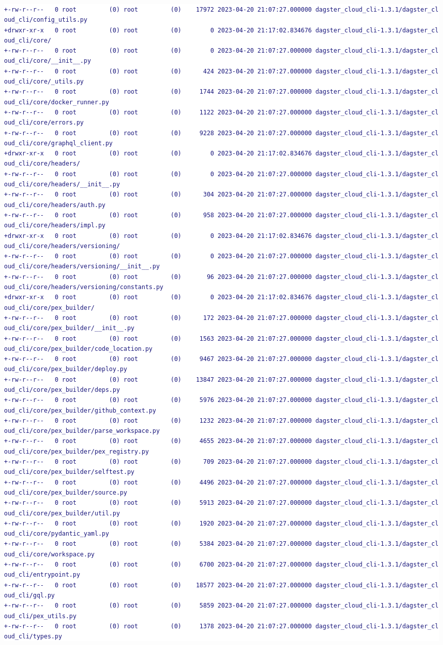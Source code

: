 ```diff
+-rw-r--r--   0 root         (0) root         (0)    17972 2023-04-20 21:07:27.000000 dagster_cloud_cli-1.3.1/dagster_cloud_cli/config_utils.py
+drwxr-xr-x   0 root         (0) root         (0)        0 2023-04-20 21:17:02.834676 dagster_cloud_cli-1.3.1/dagster_cloud_cli/core/
+-rw-r--r--   0 root         (0) root         (0)        0 2023-04-20 21:07:27.000000 dagster_cloud_cli-1.3.1/dagster_cloud_cli/core/__init__.py
+-rw-r--r--   0 root         (0) root         (0)      424 2023-04-20 21:07:27.000000 dagster_cloud_cli-1.3.1/dagster_cloud_cli/core/_utils.py
+-rw-r--r--   0 root         (0) root         (0)     1744 2023-04-20 21:07:27.000000 dagster_cloud_cli-1.3.1/dagster_cloud_cli/core/docker_runner.py
+-rw-r--r--   0 root         (0) root         (0)     1122 2023-04-20 21:07:27.000000 dagster_cloud_cli-1.3.1/dagster_cloud_cli/core/errors.py
+-rw-r--r--   0 root         (0) root         (0)     9228 2023-04-20 21:07:27.000000 dagster_cloud_cli-1.3.1/dagster_cloud_cli/core/graphql_client.py
+drwxr-xr-x   0 root         (0) root         (0)        0 2023-04-20 21:17:02.834676 dagster_cloud_cli-1.3.1/dagster_cloud_cli/core/headers/
+-rw-r--r--   0 root         (0) root         (0)        0 2023-04-20 21:07:27.000000 dagster_cloud_cli-1.3.1/dagster_cloud_cli/core/headers/__init__.py
+-rw-r--r--   0 root         (0) root         (0)      304 2023-04-20 21:07:27.000000 dagster_cloud_cli-1.3.1/dagster_cloud_cli/core/headers/auth.py
+-rw-r--r--   0 root         (0) root         (0)      958 2023-04-20 21:07:27.000000 dagster_cloud_cli-1.3.1/dagster_cloud_cli/core/headers/impl.py
+drwxr-xr-x   0 root         (0) root         (0)        0 2023-04-20 21:17:02.834676 dagster_cloud_cli-1.3.1/dagster_cloud_cli/core/headers/versioning/
+-rw-r--r--   0 root         (0) root         (0)        0 2023-04-20 21:07:27.000000 dagster_cloud_cli-1.3.1/dagster_cloud_cli/core/headers/versioning/__init__.py
+-rw-r--r--   0 root         (0) root         (0)       96 2023-04-20 21:07:27.000000 dagster_cloud_cli-1.3.1/dagster_cloud_cli/core/headers/versioning/constants.py
+drwxr-xr-x   0 root         (0) root         (0)        0 2023-04-20 21:17:02.834676 dagster_cloud_cli-1.3.1/dagster_cloud_cli/core/pex_builder/
+-rw-r--r--   0 root         (0) root         (0)      172 2023-04-20 21:07:27.000000 dagster_cloud_cli-1.3.1/dagster_cloud_cli/core/pex_builder/__init__.py
+-rw-r--r--   0 root         (0) root         (0)     1563 2023-04-20 21:07:27.000000 dagster_cloud_cli-1.3.1/dagster_cloud_cli/core/pex_builder/code_location.py
+-rw-r--r--   0 root         (0) root         (0)     9467 2023-04-20 21:07:27.000000 dagster_cloud_cli-1.3.1/dagster_cloud_cli/core/pex_builder/deploy.py
+-rw-r--r--   0 root         (0) root         (0)    13847 2023-04-20 21:07:27.000000 dagster_cloud_cli-1.3.1/dagster_cloud_cli/core/pex_builder/deps.py
+-rw-r--r--   0 root         (0) root         (0)     5976 2023-04-20 21:07:27.000000 dagster_cloud_cli-1.3.1/dagster_cloud_cli/core/pex_builder/github_context.py
+-rw-r--r--   0 root         (0) root         (0)     1232 2023-04-20 21:07:27.000000 dagster_cloud_cli-1.3.1/dagster_cloud_cli/core/pex_builder/parse_workspace.py
+-rw-r--r--   0 root         (0) root         (0)     4655 2023-04-20 21:07:27.000000 dagster_cloud_cli-1.3.1/dagster_cloud_cli/core/pex_builder/pex_registry.py
+-rw-r--r--   0 root         (0) root         (0)      709 2023-04-20 21:07:27.000000 dagster_cloud_cli-1.3.1/dagster_cloud_cli/core/pex_builder/selftest.py
+-rw-r--r--   0 root         (0) root         (0)     4496 2023-04-20 21:07:27.000000 dagster_cloud_cli-1.3.1/dagster_cloud_cli/core/pex_builder/source.py
+-rw-r--r--   0 root         (0) root         (0)     5913 2023-04-20 21:07:27.000000 dagster_cloud_cli-1.3.1/dagster_cloud_cli/core/pex_builder/util.py
+-rw-r--r--   0 root         (0) root         (0)     1920 2023-04-20 21:07:27.000000 dagster_cloud_cli-1.3.1/dagster_cloud_cli/core/pydantic_yaml.py
+-rw-r--r--   0 root         (0) root         (0)     5384 2023-04-20 21:07:27.000000 dagster_cloud_cli-1.3.1/dagster_cloud_cli/core/workspace.py
+-rw-r--r--   0 root         (0) root         (0)     6700 2023-04-20 21:07:27.000000 dagster_cloud_cli-1.3.1/dagster_cloud_cli/entrypoint.py
+-rw-r--r--   0 root         (0) root         (0)    18577 2023-04-20 21:07:27.000000 dagster_cloud_cli-1.3.1/dagster_cloud_cli/gql.py
+-rw-r--r--   0 root         (0) root         (0)     5859 2023-04-20 21:07:27.000000 dagster_cloud_cli-1.3.1/dagster_cloud_cli/pex_utils.py
+-rw-r--r--   0 root         (0) root         (0)     1378 2023-04-20 21:07:27.000000 dagster_cloud_cli-1.3.1/dagster_cloud_cli/types.py
```
